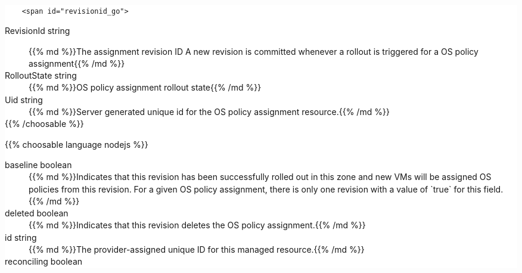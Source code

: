         <span id="revisionid_go">
<a href="#revisionid_go" style="color: inherit; text-decoration: inherit;">Revision<wbr>Id</a>
</span>
        <span class="property-indicator"></span>
        <span class="property-type">string</span>
    </dt>
    <dd>{{% md %}}The assignment revision ID A new revision is committed whenever a rollout is triggered for a OS policy assignment{{% /md %}}</dd><dt class="property-"
            title="">
        <span id="rolloutstate_go">
<a href="#rolloutstate_go" style="color: inherit; text-decoration: inherit;">Rollout<wbr>State</a>
</span>
        <span class="property-indicator"></span>
        <span class="property-type">string</span>
    </dt>
    <dd>{{% md %}}OS policy assignment rollout state{{% /md %}}</dd><dt class="property-"
            title="">
        <span id="uid_go">
<a href="#uid_go" style="color: inherit; text-decoration: inherit;">Uid</a>
</span>
        <span class="property-indicator"></span>
        <span class="property-type">string</span>
    </dt>
    <dd>{{% md %}}Server generated unique id for the OS policy assignment resource.{{% /md %}}</dd></dl>
{{% /choosable %}}

{{% choosable language nodejs %}}
<dl class="resources-properties"><dt class="property-"
            title="">
        <span id="baseline_nodejs">
<a href="#baseline_nodejs" style="color: inherit; text-decoration: inherit;">baseline</a>
</span>
        <span class="property-indicator"></span>
        <span class="property-type">boolean</span>
    </dt>
    <dd>{{% md %}}Indicates that this revision has been successfully rolled out in this zone and new VMs will be assigned OS policies from this revision. For a given OS policy assignment, there is only one revision with a value of `true` for this field.{{% /md %}}</dd><dt class="property-"
            title="">
        <span id="deleted_nodejs">
<a href="#deleted_nodejs" style="color: inherit; text-decoration: inherit;">deleted</a>
</span>
        <span class="property-indicator"></span>
        <span class="property-type">boolean</span>
    </dt>
    <dd>{{% md %}}Indicates that this revision deletes the OS policy assignment.{{% /md %}}</dd><dt class="property-"
            title="">
        <span id="id_nodejs">
<a href="#id_nodejs" style="color: inherit; text-decoration: inherit;">id</a>
</span>
        <span class="property-indicator"></span>
        <span class="property-type">string</span>
    </dt>
    <dd>{{% md %}}The provider-assigned unique ID for this managed resource.{{% /md %}}</dd><dt class="property-"
            title="">
        <span id="reconciling_nodejs">
<a href="#reconciling_nodejs" style="color: inherit; text-decoration: inherit;">reconciling</a>
</span>
        <span class="property-indicator"></span>
        <span class="property-type">boolean</span>
    </dt>